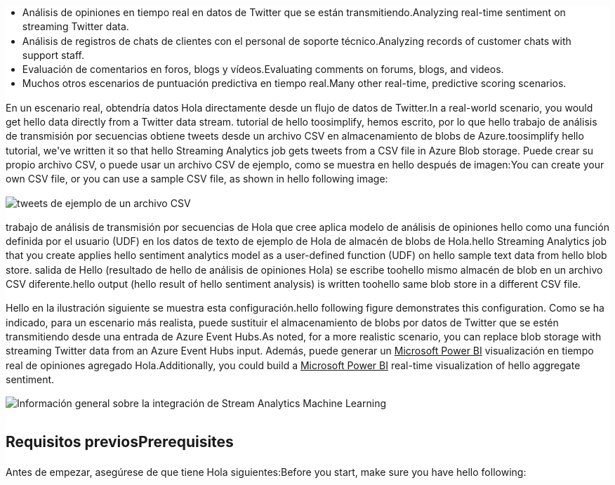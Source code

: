 * <span data-ttu-id="15d15-108">Análisis de opiniones en tiempo real en datos de Twitter que se están transmitiendo.</span><span class="sxs-lookup"><span data-stu-id="15d15-108">Analyzing real-time sentiment on streaming Twitter data.</span></span>
* <span data-ttu-id="15d15-109">Análisis de registros de chats de clientes con el personal de soporte técnico.</span><span class="sxs-lookup"><span data-stu-id="15d15-109">Analyzing records of customer chats with support staff.</span></span>
* <span data-ttu-id="15d15-110">Evaluación de comentarios en foros, blogs y vídeos.</span><span class="sxs-lookup"><span data-stu-id="15d15-110">Evaluating comments on forums, blogs, and videos.</span></span> 
* <span data-ttu-id="15d15-111">Muchos otros escenarios de puntuación predictiva en tiempo real.</span><span class="sxs-lookup"><span data-stu-id="15d15-111">Many other real-time, predictive scoring scenarios.</span></span>

<span data-ttu-id="15d15-112">En un escenario real, obtendría datos Hola directamente desde un flujo de datos de Twitter.</span><span class="sxs-lookup"><span data-stu-id="15d15-112">In a real-world scenario, you would get hello data directly from a Twitter data stream.</span></span> <span data-ttu-id="15d15-113">tutorial de hello toosimplify, hemos escrito, por lo que hello trabajo de análisis de transmisión por secuencias obtiene tweets desde un archivo CSV en almacenamiento de blobs de Azure.</span><span class="sxs-lookup"><span data-stu-id="15d15-113">toosimplify hello tutorial, we've written it so that hello Streaming Analytics job gets tweets from a CSV file in Azure Blob storage.</span></span> <span data-ttu-id="15d15-114">Puede crear su propio archivo CSV, o puede usar un archivo CSV de ejemplo, como se muestra en hello después de imagen:</span><span class="sxs-lookup"><span data-stu-id="15d15-114">You can create your own CSV file, or you can use a sample CSV file, as shown in hello following image:</span></span>

![tweets de ejemplo de un archivo CSV](./media/stream-analytics-machine-learning-integration-tutorial/stream-analytics-machine-learning-integration-tutorial-figure-2.png)  

<span data-ttu-id="15d15-116">trabajo de análisis de transmisión por secuencias de Hola que cree aplica modelo de análisis de opiniones hello como una función definida por el usuario (UDF) en los datos de texto de ejemplo de Hola de almacén de blobs de Hola.</span><span class="sxs-lookup"><span data-stu-id="15d15-116">hello Streaming Analytics job that you create applies hello sentiment analytics model as a user-defined function (UDF) on hello sample text data from hello blob store.</span></span> <span data-ttu-id="15d15-117">salida de Hello (resultado de hello de análisis de opiniones Hola) se escribe toohello mismo almacén de blob en un archivo CSV diferente.</span><span class="sxs-lookup"><span data-stu-id="15d15-117">hello output (hello result of hello sentiment analysis) is written toohello same blob store in a different CSV file.</span></span> 

<span data-ttu-id="15d15-118">Hello en la ilustración siguiente se muestra esta configuración.</span><span class="sxs-lookup"><span data-stu-id="15d15-118">hello following figure demonstrates this configuration.</span></span> <span data-ttu-id="15d15-119">Como se ha indicado, para un escenario más realista, puede sustituir el almacenamiento de blobs por datos de Twitter que se estén transmitiendo desde una entrada de Azure Event Hubs.</span><span class="sxs-lookup"><span data-stu-id="15d15-119">As noted, for a more realistic scenario, you can replace blob storage with streaming Twitter data from an Azure Event Hubs input.</span></span> <span data-ttu-id="15d15-120">Además, puede generar un [Microsoft Power BI](https://powerbi.microsoft.com/) visualización en tiempo real de opiniones agregado Hola.</span><span class="sxs-lookup"><span data-stu-id="15d15-120">Additionally, you could build a [Microsoft Power BI](https://powerbi.microsoft.com/) real-time visualization of hello aggregate sentiment.</span></span>    

![Información general sobre la integración de Stream Analytics Machine Learning](./media/stream-analytics-machine-learning-integration-tutorial/stream-analytics-machine-learning-integration-tutorial-figure-1.png)  

## <a name="prerequisites"></a><span data-ttu-id="15d15-122">Requisitos previos</span><span class="sxs-lookup"><span data-stu-id="15d15-122">Prerequisites</span></span>
<span data-ttu-id="15d15-123">Antes de empezar, asegúrese de que tiene Hola siguientes:</span><span class="sxs-lookup"><span data-stu-id="15d15-123">Before you start, make sure you have hello following:</span></span>
